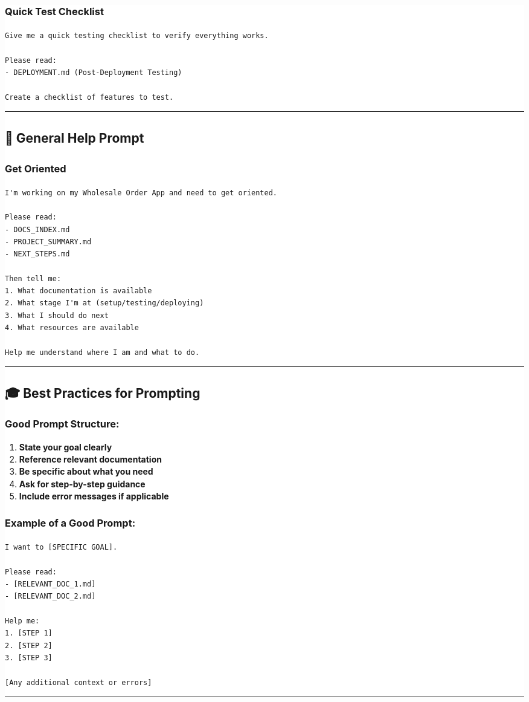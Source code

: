 ### Quick Test Checklist
```
Give me a quick testing checklist to verify everything works.

Please read:
- DEPLOYMENT.md (Post-Deployment Testing)

Create a checklist of features to test.
```

---

## 💬 General Help Prompt

### Get Oriented
```
I'm working on my Wholesale Order App and need to get oriented.

Please read:
- DOCS_INDEX.md
- PROJECT_SUMMARY.md
- NEXT_STEPS.md

Then tell me:
1. What documentation is available
2. What stage I'm at (setup/testing/deploying)
3. What I should do next
4. What resources are available

Help me understand where I am and what to do.
```

---

## 🎓 Best Practices for Prompting

### Good Prompt Structure:
1. **State your goal clearly**
2. **Reference relevant documentation**
3. **Be specific about what you need**
4. **Ask for step-by-step guidance**
5. **Include error messages if applicable**

### Example of a Good Prompt:
```
I want to [SPECIFIC GOAL].

Please read:
- [RELEVANT_DOC_1.md]
- [RELEVANT_DOC_2.md]

Help me:
1. [STEP 1]
2. [STEP 2]
3. [STEP 3]

[Any additional context or errors]
```

---